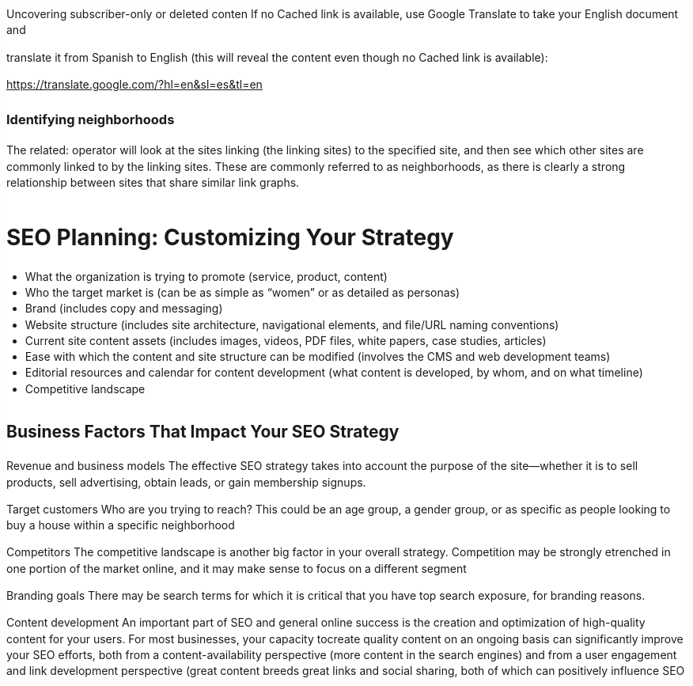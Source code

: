 Uncovering subscriber-only or deleted conten
If no Cached link is available, use Google Translate to take your English document and

translate it from Spanish to English (this will reveal the content even though no
Cached link is available):

https://translate.google.com/?hl=en&sl=es&tl=en

### Identifying neighborhoods

The related: operator will look at the sites linking (the linking sites) to the specified site, and then see which other sites are commonly linked to by the linking sites. These are commonly referred to as neighborhoods, as there is clearly a strong relationship between
sites that share similar link graphs.


# SEO Planning: Customizing Your Strategy

- What the organization is trying to promote (service, product, content)
- Who the target market is (can be as simple as “women” or as detailed as personas)
- Brand (includes copy and messaging)
- Website structure (includes site architecture, navigational elements, and file/URL naming conventions)
- Current site content assets (includes images, videos, PDF files, white papers, case studies, articles)
- Ease with which the content and site structure can be modified (involves the CMS and web development teams)
- Editorial resources and calendar for content development (what content is developed, by whom, and on what timeline)
- Competitive landscape

## Business Factors That Impact Your SEO Strategy

Revenue and business models
The effective SEO strategy takes into account the purpose of the site—whether it
is to sell products, sell advertising, obtain leads, or gain membership signups. 

Target customers
Who are you trying to reach? This could be an age group, a gender group, or as
specific as people looking to buy a house within a specific neighborhood

Competitors
The competitive landscape is another big factor in your overall strategy. Competition may be strongly etrenched in one portion of the market online, and it may make sense to focus on a different segment

Branding goals
There may be search terms for which it is critical that you have top search exposure, for branding reasons.

Content development
An important part of SEO and general online success is the creation and optimization of high-quality content for your users. For most businesses, your capacity tocreate quality content on an ongoing basis can significantly improve your SEO efforts, both from a content-availability perspective (more content in the search engines) and from a user engagement and link development perspective (great content breeds great links and social sharing, both of which can positively influence SEO
